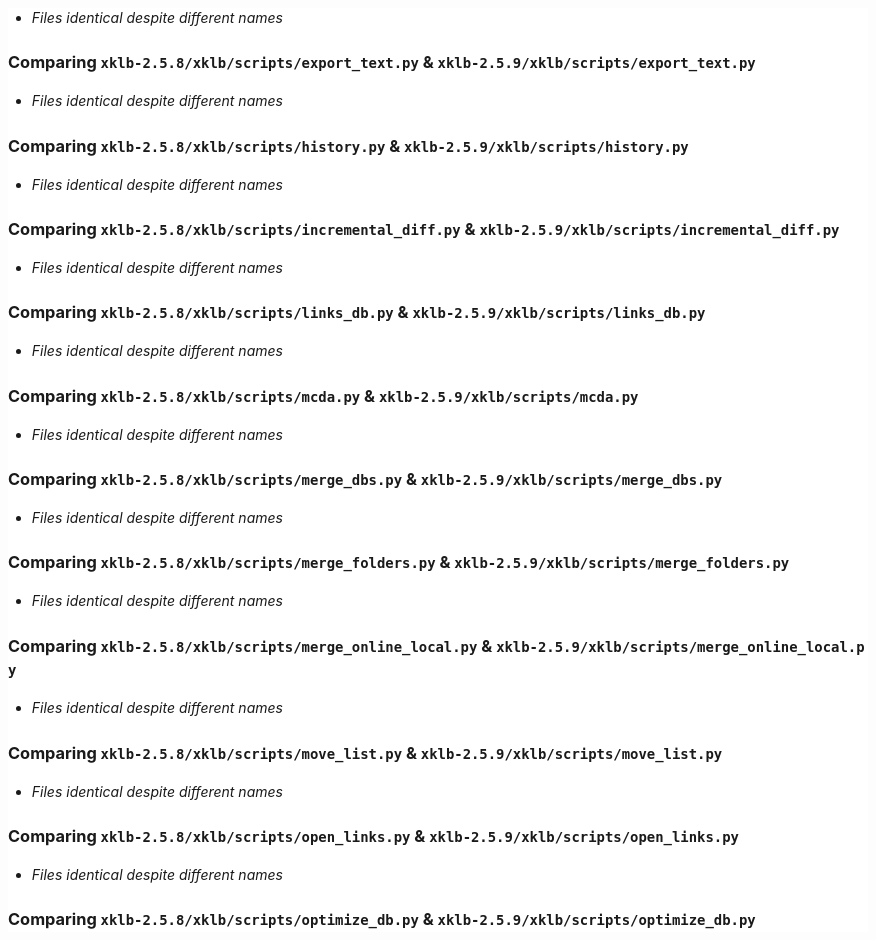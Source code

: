  * *Files identical despite different names*

### Comparing `xklb-2.5.8/xklb/scripts/export_text.py` & `xklb-2.5.9/xklb/scripts/export_text.py`

 * *Files identical despite different names*

### Comparing `xklb-2.5.8/xklb/scripts/history.py` & `xklb-2.5.9/xklb/scripts/history.py`

 * *Files identical despite different names*

### Comparing `xklb-2.5.8/xklb/scripts/incremental_diff.py` & `xklb-2.5.9/xklb/scripts/incremental_diff.py`

 * *Files identical despite different names*

### Comparing `xklb-2.5.8/xklb/scripts/links_db.py` & `xklb-2.5.9/xklb/scripts/links_db.py`

 * *Files identical despite different names*

### Comparing `xklb-2.5.8/xklb/scripts/mcda.py` & `xklb-2.5.9/xklb/scripts/mcda.py`

 * *Files identical despite different names*

### Comparing `xklb-2.5.8/xklb/scripts/merge_dbs.py` & `xklb-2.5.9/xklb/scripts/merge_dbs.py`

 * *Files identical despite different names*

### Comparing `xklb-2.5.8/xklb/scripts/merge_folders.py` & `xklb-2.5.9/xklb/scripts/merge_folders.py`

 * *Files identical despite different names*

### Comparing `xklb-2.5.8/xklb/scripts/merge_online_local.py` & `xklb-2.5.9/xklb/scripts/merge_online_local.py`

 * *Files identical despite different names*

### Comparing `xklb-2.5.8/xklb/scripts/move_list.py` & `xklb-2.5.9/xklb/scripts/move_list.py`

 * *Files identical despite different names*

### Comparing `xklb-2.5.8/xklb/scripts/open_links.py` & `xklb-2.5.9/xklb/scripts/open_links.py`

 * *Files identical despite different names*

### Comparing `xklb-2.5.8/xklb/scripts/optimize_db.py` & `xklb-2.5.9/xklb/scripts/optimize_db.py`
